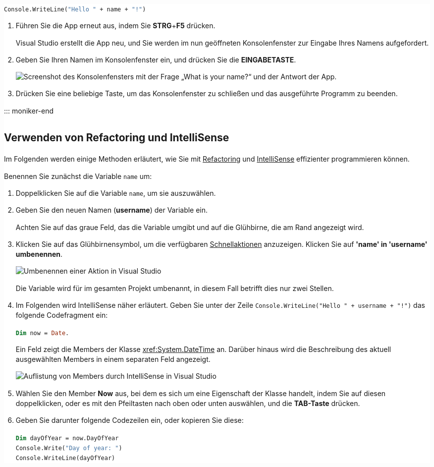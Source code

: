    ```vb
   Console.WriteLine("Hello " + name + "!")
   ```

1. Führen Sie die App erneut aus, indem Sie **STRG**+**F5** drücken.

   Visual Studio erstellt die App neu, und Sie werden im nun geöffneten Konsolenfenster zur Eingabe Ihres Namens aufgefordert.

1. Geben Sie Ihren Namen im Konsolenfenster ein, und drücken Sie die **EINGABETASTE**.

   ![Screenshot des Konsolenfensters mit der Frage „What is your name?“ und der Antwort der App.](../media/vs-2019/overview-console-input.png)

1. Drücken Sie eine beliebige Taste, um das Konsolenfenster zu schließen und das ausgeführte Programm zu beenden.

::: moniker-end

## <a name="use-refactoring-and-intellisense"></a>Verwenden von Refactoring und IntelliSense

Im Folgenden werden einige Methoden erläutert, wie Sie mit [Refactoring](../../ide/refactoring-in-visual-studio.md) und [IntelliSense](../../ide/using-intellisense.md) effizienter programmieren können.

Benennen Sie zunächst die Variable `name` um:

1. Doppelklicken Sie auf die Variable `name`, um sie auszuwählen.

2. Geben Sie den neuen Namen (**username**) der Variable ein.

   Achten Sie auf das graue Feld, das die Variable umgibt und auf die Glühbirne, die am Rand angezeigt wird.

3. Klicken Sie auf das Glühbirnensymbol, um die verfügbaren [Schnellaktionen](../../ide/quick-actions.md) anzuzeigen. Klicken Sie auf **'name' in 'username' umbenennen**.

   ![Umbenennen einer Aktion in Visual Studio](media/rename-quick-action.png)

   Die Variable wird für im gesamten Projekt umbenannt, in diesem Fall betrifft dies nur zwei Stellen.

4. Im Folgenden wird IntelliSense näher erläutert. Geben Sie unter der Zeile `Console.WriteLine("Hello " + username + "!")` das folgende Codefragment ein:

    ```vb
   Dim now = Date.
   ```

   Ein Feld zeigt die Members der Klasse <xref:System.DateTime> an. Darüber hinaus wird die Beschreibung des aktuell ausgewählten Members in einem separaten Feld angezeigt.

   ![Auflistung von Members durch IntelliSense in Visual Studio](media/intellisense-list-members.png)

5. Wählen Sie den Member **Now** aus, bei dem es sich um eine Eigenschaft der Klasse handelt, indem Sie auf diesen doppelklicken, oder es mit den Pfeiltasten nach oben oder unten auswählen, und die **TAB-Taste** drücken.

6. Geben Sie darunter folgende Codezeilen ein, oder kopieren Sie diese:

   ```vb
   Dim dayOfYear = now.DayOfYear
   Console.Write("Day of year: ")
   Console.WriteLine(dayOfYear)
   ```
